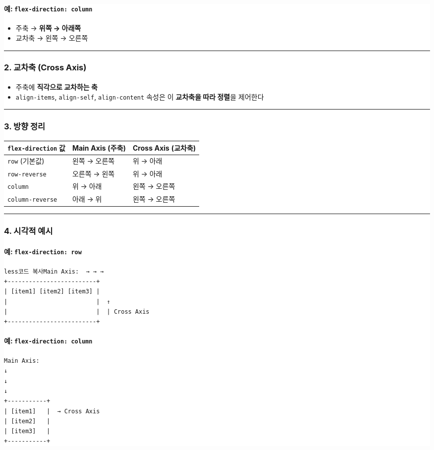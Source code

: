 #### 예: `flex-direction: column`

- 주축 → **위쪽 → 아래쪽**
- 교차축 → 왼쪽 → 오른쪽

------

### 2. 교차축 (Cross Axis)

- 주축에 **직각으로 교차하는 축**
- `align-items`, `align-self`, `align-content` 속성은 이 **교차축을 따라 정렬**을 제어한다

------

### 3. 방향 정리

| `flex-direction` 값 | Main Axis (주축) | Cross Axis (교차축) |
| ------------------- | ---------------- | ------------------- |
| `row` (기본값)      | 왼쪽 → 오른쪽    | 위 → 아래           |
| `row-reverse`       | 오른쪽 → 왼쪽    | 위 → 아래           |
| `column`            | 위 → 아래        | 왼쪽 → 오른쪽       |
| `column-reverse`    | 아래 → 위        | 왼쪽 → 오른쪽       |

------

### 4. 시각적 예시

#### 예: `flex-direction: row`

```
less코드 복사Main Axis:  → → →
+-------------------------+
| [item1] [item2] [item3] |
|                         |  ↑
|                         |  | Cross Axis
+-------------------------+
```

#### 예: `flex-direction: column`

```
Main Axis:
↓
↓
↓
+-----------+
| [item1]   |  → Cross Axis
| [item2]   |  
| [item3]   |  
+-----------+
```
